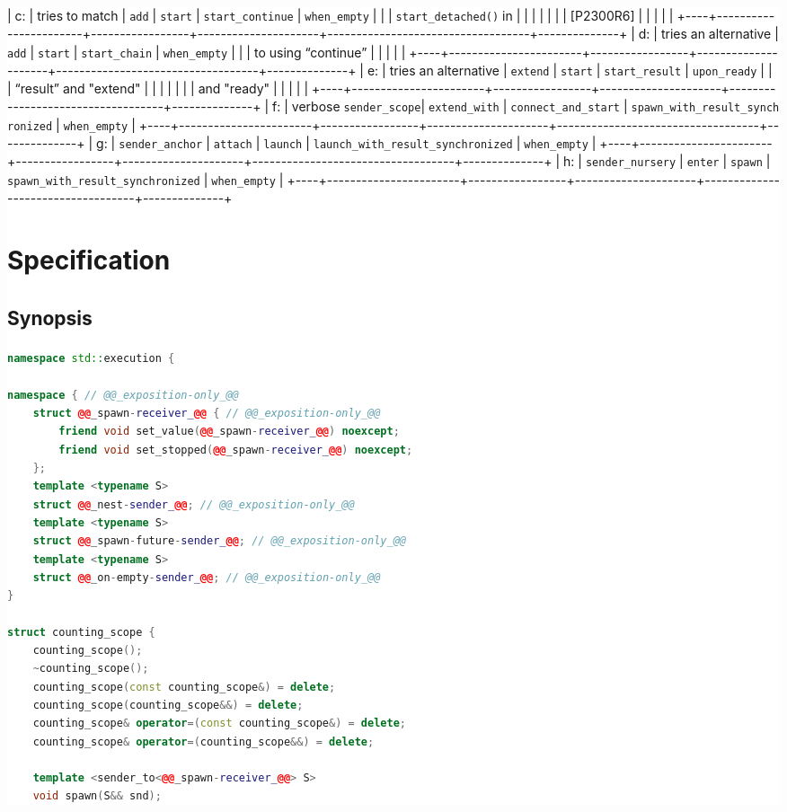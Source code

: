 | c: | tries to match        | `add`           | `start`             | `start_continue`                  | `when_empty` |
|    | `start_detached()` in |                 |                     |                                   |              |
|    | [P2300R6]             |                 |                     |                                   |              |
+----+-----------------------+-----------------+---------------------+-----------------------------------+--------------+
| d: | tries an alternative  | `add`           | `start`             | `start_chain`                     | `when_empty` |
|    | to using “continue”   |                 |                     |                                   |              |
+----+-----------------------+-----------------+---------------------+-----------------------------------+--------------+
| e: | tries an alternative  | `extend`        | `start`             | `start_result`                    | `upon_ready` |
|    | “result” and "extend" |                 |                     |                                   |              |
|    | and "ready"           |                 |                     |                                   |              |
+----+-----------------------+-----------------+---------------------+-----------------------------------+--------------+
| f: | verbose `sender_scope`| `extend_with`   | `connect_and_start` | `spawn_with_result_synchronized`  | `when_empty` |
+----+-----------------------+-----------------+---------------------+-----------------------------------+--------------+
| g: | `sender_anchor`       | `attach`        | `launch`            | `launch_with_result_synchronized` | `when_empty` |
+----+-----------------------+-----------------+---------------------+-----------------------------------+--------------+
| h: | `sender_nursery`      | `enter`         | `spawn`             | `spawn_with_result_synchronized`  | `when_empty` |
+----+-----------------------+-----------------+---------------------+-----------------------------------+--------------+

Specification
=============

## Synopsis

```c++
namespace std::execution {

namespace { // @@_exposition-only_@@
    struct @@_spawn-receiver_@@ { // @@_exposition-only_@@
        friend void set_value(@@_spawn-receiver_@@) noexcept;
        friend void set_stopped(@@_spawn-receiver_@@) noexcept;
    };
    template <typename S>
    struct @@_nest-sender_@@; // @@_exposition-only_@@
    template <typename S>
    struct @@_spawn-future-sender_@@; // @@_exposition-only_@@
    template <typename S>
    struct @@_on-empty-sender_@@; // @@_exposition-only_@@
}

struct counting_scope {
    counting_scope();
    ~counting_scope();
    counting_scope(const counting_scope&) = delete;
    counting_scope(counting_scope&&) = delete;
    counting_scope& operator=(const counting_scope&) = delete;
    counting_scope& operator=(counting_scope&&) = delete;

    template <sender_to<@@_spawn-receiver_@@> S>
    void spawn(S&& snd);

```